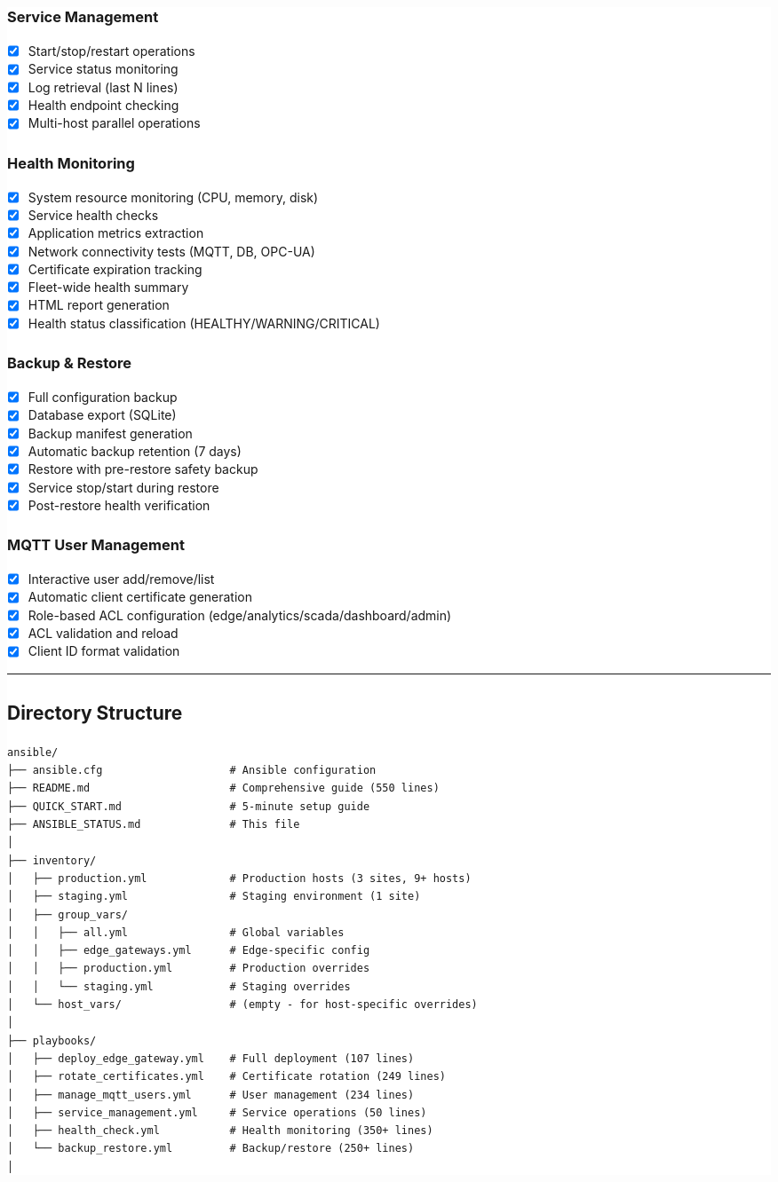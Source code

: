 ### Service Management
- [x] Start/stop/restart operations
- [x] Service status monitoring
- [x] Log retrieval (last N lines)
- [x] Health endpoint checking
- [x] Multi-host parallel operations

### Health Monitoring
- [x] System resource monitoring (CPU, memory, disk)
- [x] Service health checks
- [x] Application metrics extraction
- [x] Network connectivity tests (MQTT, DB, OPC-UA)
- [x] Certificate expiration tracking
- [x] Fleet-wide health summary
- [x] HTML report generation
- [x] Health status classification (HEALTHY/WARNING/CRITICAL)

### Backup & Restore
- [x] Full configuration backup
- [x] Database export (SQLite)
- [x] Backup manifest generation
- [x] Automatic backup retention (7 days)
- [x] Restore with pre-restore safety backup
- [x] Service stop/start during restore
- [x] Post-restore health verification

### MQTT User Management
- [x] Interactive user add/remove/list
- [x] Automatic client certificate generation
- [x] Role-based ACL configuration (edge/analytics/scada/dashboard/admin)
- [x] ACL validation and reload
- [x] Client ID format validation

---

## Directory Structure

```
ansible/
├── ansible.cfg                    # Ansible configuration
├── README.md                      # Comprehensive guide (550 lines)
├── QUICK_START.md                 # 5-minute setup guide
├── ANSIBLE_STATUS.md              # This file
│
├── inventory/
│   ├── production.yml             # Production hosts (3 sites, 9+ hosts)
│   ├── staging.yml                # Staging environment (1 site)
│   ├── group_vars/
│   │   ├── all.yml                # Global variables
│   │   ├── edge_gateways.yml      # Edge-specific config
│   │   ├── production.yml         # Production overrides
│   │   └── staging.yml            # Staging overrides
│   └── host_vars/                 # (empty - for host-specific overrides)
│
├── playbooks/
│   ├── deploy_edge_gateway.yml    # Full deployment (107 lines)
│   ├── rotate_certificates.yml    # Certificate rotation (249 lines)
│   ├── manage_mqtt_users.yml      # User management (234 lines)
│   ├── service_management.yml     # Service operations (50 lines)
│   ├── health_check.yml           # Health monitoring (350+ lines)
│   └── backup_restore.yml         # Backup/restore (250+ lines)
│
```